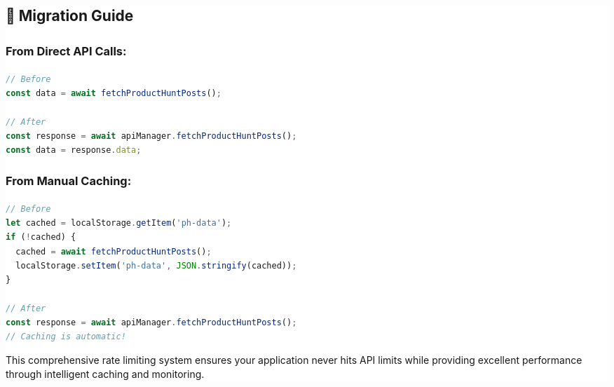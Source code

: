 ## 🔄 Migration Guide

### From Direct API Calls:

```typescript
// Before
const data = await fetchProductHuntPosts();

// After
const response = await apiManager.fetchProductHuntPosts();
const data = response.data;
```

### From Manual Caching:

```typescript
// Before
let cached = localStorage.getItem('ph-data');
if (!cached) {
  cached = await fetchProductHuntPosts();
  localStorage.setItem('ph-data', JSON.stringify(cached));
}

// After
const response = await apiManager.fetchProductHuntPosts();
// Caching is automatic!
```

This comprehensive rate limiting system ensures your application never hits API limits while providing excellent performance through intelligent caching and monitoring.
